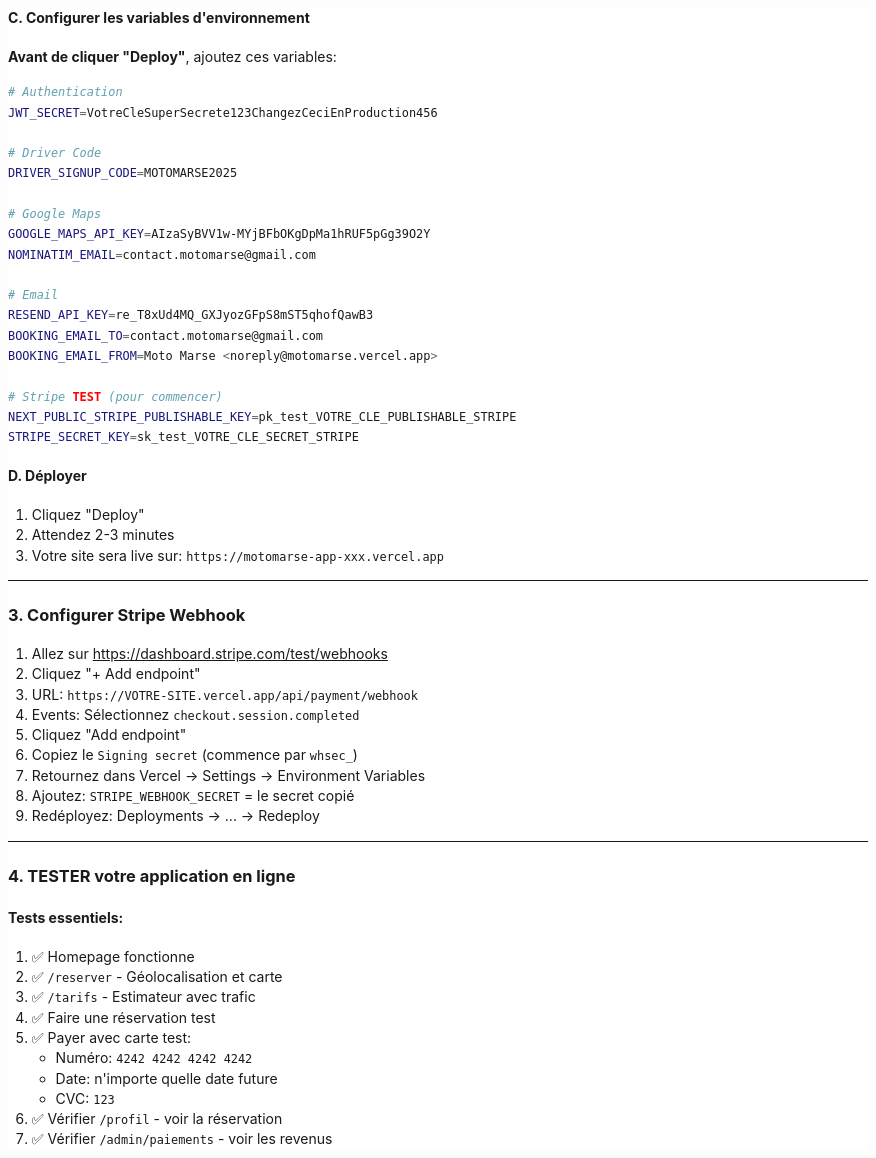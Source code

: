 #### C. Configurer les variables d'environnement

**Avant de cliquer "Deploy"**, ajoutez ces variables:

```bash
# Authentication
JWT_SECRET=VotreCleSuperSecrete123ChangezCeciEnProduction456

# Driver Code
DRIVER_SIGNUP_CODE=MOTOMARSE2025

# Google Maps
GOOGLE_MAPS_API_KEY=AIzaSyBVV1w-MYjBFbOKgDpMa1hRUF5pGg39O2Y
NOMINATIM_EMAIL=contact.motomarse@gmail.com

# Email
RESEND_API_KEY=re_T8xUd4MQ_GXJyozGFpS8mST5qhofQawB3
BOOKING_EMAIL_TO=contact.motomarse@gmail.com
BOOKING_EMAIL_FROM=Moto Marse <noreply@motomarse.vercel.app>

# Stripe TEST (pour commencer)
NEXT_PUBLIC_STRIPE_PUBLISHABLE_KEY=pk_test_VOTRE_CLE_PUBLISHABLE_STRIPE
STRIPE_SECRET_KEY=sk_test_VOTRE_CLE_SECRET_STRIPE
```

#### D. Déployer
1. Cliquez "Deploy"
2. Attendez 2-3 minutes
3. Votre site sera live sur: `https://motomarse-app-xxx.vercel.app`

---

### 3. Configurer Stripe Webhook

1. Allez sur https://dashboard.stripe.com/test/webhooks
2. Cliquez "+ Add endpoint"
3. URL: `https://VOTRE-SITE.vercel.app/api/payment/webhook`
4. Events: Sélectionnez `checkout.session.completed`
5. Cliquez "Add endpoint"
6. Copiez le `Signing secret` (commence par `whsec_`)
7. Retournez dans Vercel → Settings → Environment Variables
8. Ajoutez: `STRIPE_WEBHOOK_SECRET` = le secret copié
9. Redéployez: Deployments → ... → Redeploy

---

### 4. TESTER votre application en ligne

#### Tests essentiels:
1. ✅ Homepage fonctionne
2. ✅ `/reserver` - Géolocalisation et carte
3. ✅ `/tarifs` - Estimateur avec trafic
4. ✅ Faire une réservation test
5. ✅ Payer avec carte test:
   - Numéro: `4242 4242 4242 4242`
   - Date: n'importe quelle date future
   - CVC: `123`
6. ✅ Vérifier `/profil` - voir la réservation
7. ✅ Vérifier `/admin/paiements` - voir les revenus
